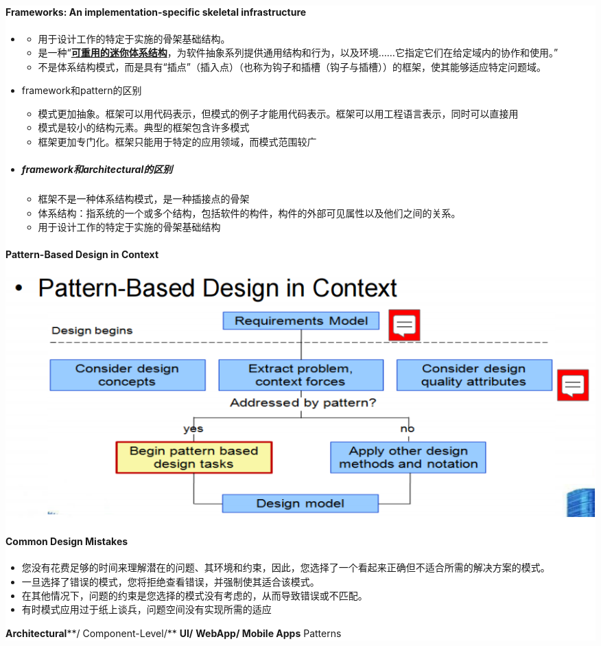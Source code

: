 



#### Frameworks: An implementation-specific skeletal infrastructure

* * 用于设计工作的特定于实施的骨架基础结构。
  * 是一种“<u>**可重用的迷你体系结构**</u>，为软件抽象系列提供通用结构和行为，以及环境……它指定它们在给定域内的协作和使用。”
  * 不是体系结构模式，而是具有“插点”（插入点）（也称为钩子和插槽（钩子与插槽））的框架，使其能够适应特定问题域。

* framework和pattern的区别

  * 模式更加抽象。框架可以用代码表示，但模式的例子才能用代码表示。框架可以用工程语言表示，同时可以直接用
  * 模式是较小的结构元素。典型的框架包含许多模式
  * 框架更加专门化。框架只能用于特定的应用领域，而模式范围较广

* ##### framework和architectural的区别

  * 框架不是一种体系结构模式，是一种插接点的骨架
  * 体系结构：指系统的一个或多个结构，包括软件的构件，构件的外部可见属性以及他们之间的关系。
  * 用于设计工作的特定于实施的骨架基础结构
  
  

#### Pattern-Based Design in Context 

![image-20210615135914419](https://raw.githubusercontent.com/shuixianhua-ai/demo/main/image/image-20210615135914419.png)

#### Common Design Mistakes

* 您没有花费足够的时间来理解潜在的问题、其环境和约束，因此，您选择了一个看起来正确但不适合所需的解决方案的模式。
* 一旦选择了错误的模式，您将拒绝查看错误，并强制使其适合该模式。
* 在其他情况下，问题的约束是您选择的模式没有考虑的，从而导致错误或不匹配。
* 有时模式应用过于纸上谈兵，问题空间没有实现所需的适应



**Architectural****/ Component-Level/** **UI/** **WebApp/ Mobile Apps** Patterns
